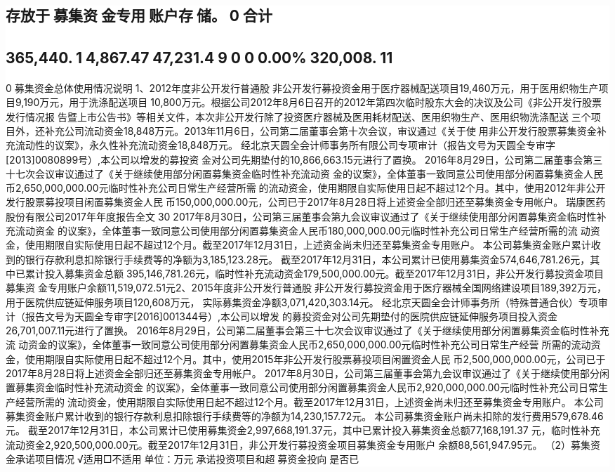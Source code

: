 存放于
募集资
金专用
账户存
储。
0
合计
--
365,440.
1
4,867.47
47,231.4
9
0
0
0.00%
320,008.
11
--
0
募集资金总体使用情况说明
1、2012年度非公开发行普通股
非公开发行募投资金用于医疗器械配送项目19,460万元，用于医用织物生产项目9,190万元，用于洗涤配送项目
10,800万元。根据公司2012年8月6日召开的2012年第四次临时股东大会的决议及公司《非公开发行股票发行情况报
告暨上市公告书》等相关文件，本次非公开发行除了投资医疗器械及医用耗材配送、医用织物生产、医用织物洗涤配送
三个项目外，还补充公司流动资金18,848万元。2013年11月6日，公司第二届董事会第十次会议，审议通过《关于使
用非公开发行股票募集资金补充流动性的议案》，永久性补充流动资金18,848万元。
经北京天圆全会计师事务所有限公司专项审计（报告文号为天圆全专审字[2013]0080899号）,本公司以增发的募投资
金对公司先期垫付的10,866,663.15元进行了置换。
2016年8月29日，公司第二届董事会第三十七次会议审议通过了《关于继续使用部分闲置募集资金临时性补充流动资
金的议案》，全体董事一致同意公司使用部分闲置募集资金人民币2,650,000,000.00元临时性补充公司日常生产经营所需
的流动资金，使用期限自实际使用日起不超过12个月。其中，使用2012年非公开发行股票募投项目闲置募集资金人民
币150,000,000.00元，公司已于2017年8月28日将上述资金全部归还至募集资金专用帐户。
瑞康医药股份有限公司2017年年度报告全文
30
2017年8月30日，公司第三届董事会第九会议审议通过了《关于继续使用部分闲置募集资金临时性补充流动资金
的议案》，全体董事一致同意公司使用部分闲置募集资金人民币180,000,000.00元临时性补充公司日常生产经营所需的流
动资金，使用期限自实际使用日起不超过12个月。截至2017年12月31日，上述资金尚未归还至募集资金专用账户。
本公司募集资金账户累计收到的银行存款利息扣除银行手续费等的净额为3,185,123.28元。
截至2017年12月31日，本公司累计已使用募集资金574,646,781.26元，其中已累计投入募集资金总额
395,146,781.26元，临时性补充流动资金179,500,000.00元。截至2017年12月31日，非公开发行募投资金项目募集资
金专用账户余额11,519,072.51元2、2015年度非公开发行普通股
非公开发行募投资金用于医疗器械全国网络建设项目189,392万元，用于医院供应链延伸服务项目120,608万元，
实际募集资金净额3,071,420,303.14元。
经北京天圆全会计师事务所（特殊普通合伙）专项审计（报告文号为天圆全专审字[2016]001344号）,本公司以增发
的募投资金对公司先期垫付的医院供应链延伸服务项目投入资金26,701,007.11元进行了置换。
2016年8月29日，公司第二届董事会第三十七次会议审议通过了《关于继续使用部分闲置募集资金临时性补充流
动资金的议案》，全体董事一致同意公司使用部分闲置募集资金人民币2,650,000,000.00元临时性补充公司日常生产经营
所需的流动资金，使用期限自实际使用日起不超过12个月。其中，使用2015年非公开发行股票募投项目闲置资金人民
币2,500,000,000.00元，公司已于2017年8月28日将上述资金全部归还至募集资金专用帐户。
2017年8月30日，公司第三届董事会第九会议审议通过了《关于继续使用部分闲置募集资金临时性补充流动资金
的议案》，全体董事一致同意公司使用部分闲置募集资金人民币2,920,000,000.00元临时性补充公司日常生产经营所需的
流动资金，使用期限自实际使用日起不超过12个月。截至2017年12月31日，上述资金尚未归还至募集资金专用账户。
本公司募集资金账户累计收到的银行存款利息扣除银行手续费等的净额为14,230,157.72元。
本公司募集资金账户尚未扣除的发行费用579,678.46元。
截至2017年12月31日，本公司累计已使用募集资金2,997,668,191.37元，其中已累计投入募集资金总额77,168,191.37
元，临时性补充流动资金2,920,500,000.00元。截至2017年12月31日，非公开发行募投资金项目募集资金专用账户
余额88,561,947.95元。
（2）募集资金承诺项目情况
√适用□不适用
单位：万元
承诺投资项目和超
募资金投向
是否已